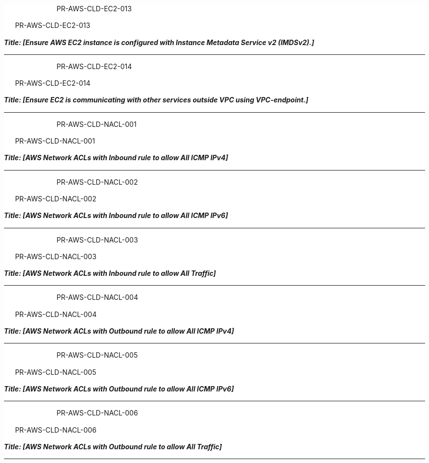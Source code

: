 ***<font color="white">Master Test ID:</font>*** PR-AWS-CLD-EC2-013

***<font color="white">ID:</font>*** PR-AWS-CLD-EC2-013

***Title: [Ensure AWS EC2 instance is configured with Instance Metadata Service v2 (IMDSv2).]***

----------------------------------------------------

***<font color="white">Master Test ID:</font>*** PR-AWS-CLD-EC2-014

***<font color="white">ID:</font>*** PR-AWS-CLD-EC2-014

***Title: [Ensure EC2 is communicating with other services outside VPC using VPC-endpoint.]***

----------------------------------------------------

***<font color="white">Master Test ID:</font>*** PR-AWS-CLD-NACL-001

***<font color="white">ID:</font>*** PR-AWS-CLD-NACL-001

***Title: [AWS Network ACLs with Inbound rule to allow All ICMP IPv4]***

----------------------------------------------------

***<font color="white">Master Test ID:</font>*** PR-AWS-CLD-NACL-002

***<font color="white">ID:</font>*** PR-AWS-CLD-NACL-002

***Title: [AWS Network ACLs with Inbound rule to allow All ICMP IPv6]***

----------------------------------------------------

***<font color="white">Master Test ID:</font>*** PR-AWS-CLD-NACL-003

***<font color="white">ID:</font>*** PR-AWS-CLD-NACL-003

***Title: [AWS Network ACLs with Inbound rule to allow All Traffic]***

----------------------------------------------------

***<font color="white">Master Test ID:</font>*** PR-AWS-CLD-NACL-004

***<font color="white">ID:</font>*** PR-AWS-CLD-NACL-004

***Title: [AWS Network ACLs with Outbound rule to allow All ICMP IPv4]***

----------------------------------------------------

***<font color="white">Master Test ID:</font>*** PR-AWS-CLD-NACL-005

***<font color="white">ID:</font>*** PR-AWS-CLD-NACL-005

***Title: [AWS Network ACLs with Outbound rule to allow All ICMP IPv6]***

----------------------------------------------------

***<font color="white">Master Test ID:</font>*** PR-AWS-CLD-NACL-006

***<font color="white">ID:</font>*** PR-AWS-CLD-NACL-006

***Title: [AWS Network ACLs with Outbound rule to allow All Traffic]***

----------------------------------------------------


[API Gateway should have API Endpoint type as private and not exposed to internet]: https://github.com/prancer-io/prancer-compliance-test/tree/MD-Policies/docs/policies/aws/cloud/all/PR-AWS-CLD-AG-001.md
[AWS ACM Certificate with wildcard domain name]: https://github.com/prancer-io/prancer-compliance-test/tree/MD-Policies/docs/policies/aws/cloud/all/PR-AWS-CLD-ACM-001.md
[AWS API Gateway REST API is not configured with AWS Web Application Firewall v2 (AWS WAFv2)]: https://github.com/prancer-io/prancer-compliance-test/tree/MD-Policies/docs/policies/aws/cloud/all/PR-AWS-CLD-AG-008.md
[AWS API Gateway endpoints without client certificate authentication]: https://github.com/prancer-io/prancer-compliance-test/tree/MD-Policies/docs/policies/aws/cloud/all/PR-AWS-CLD-AG-007.md
[AWS API gateway request authorization is not set]: https://github.com/prancer-io/prancer-compliance-test/tree/MD-Policies/docs/policies/aws/cloud/all/PR-AWS-CLD-AG-003.md
[AWS API gateway request parameter is not validated]: https://github.com/prancer-io/prancer-compliance-test/tree/MD-Policies/docs/policies/aws/cloud/all/PR-AWS-CLD-AG-002.md
[AWS Access logging not enabled on S3 buckets]: https://github.com/prancer-io/prancer-compliance-test/tree/MD-Policies/docs/policies/aws/cloud/all/PR-AWS-CLD-S3-001.md
[AWS Application Load Balancer (ALB) listener that allow connection requests over HTTP]: https://github.com/prancer-io/prancer-compliance-test/tree/MD-Policies/docs/policies/aws/cloud/all/PR-AWS-CLD-ELB-011.md
[AWS Certificate Manager (ACM) has certificates with Certificate Transparency Logging disabled]: https://github.com/prancer-io/prancer-compliance-test/tree/MD-Policies/docs/policies/aws/cloud/all/PR-AWS-CLD-ACM-002.md
[AWS CloudFormation stack configured without SNS topic]: https://github.com/prancer-io/prancer-compliance-test/tree/MD-Policies/docs/policies/aws/cloud/all/PR-AWS-CLD-CFR-001.md
[AWS CloudFront Distributions with Field-Level Encryption not enabled]: https://github.com/prancer-io/prancer-compliance-test/tree/MD-Policies/docs/policies/aws/cloud/all/PR-AWS-CLD-CF-001.md
[AWS CloudFront distribution is using insecure SSL protocols for HTTPS communication]: https://github.com/prancer-io/prancer-compliance-test/tree/MD-Policies/docs/policies/aws/cloud/all/PR-AWS-CLD-CF-002.md
[AWS CloudFront distribution with access logging disabled]: https://github.com/prancer-io/prancer-compliance-test/tree/MD-Policies/docs/policies/aws/cloud/all/PR-AWS-CLD-CF-003.md
[AWS CloudFront origin protocol policy does not enforce HTTPS-only]: https://github.com/prancer-io/prancer-compliance-test/tree/MD-Policies/docs/policies/aws/cloud/all/PR-AWS-CLD-CF-004.md
[AWS CloudFront viewer protocol policy is not configured with HTTPS]: https://github.com/prancer-io/prancer-compliance-test/tree/MD-Policies/docs/policies/aws/cloud/all/PR-AWS-CLD-CF-005.md
[AWS CloudFront web distribution that allow TLS versions 1.0 or lower]: https://github.com/prancer-io/prancer-compliance-test/tree/MD-Policies/docs/policies/aws/cloud/all/PR-AWS-CLD-CF-006.md
[AWS CloudFront web distribution with AWS Web Application Firewall (AWS WAF) service disabled]: https://github.com/prancer-io/prancer-compliance-test/tree/MD-Policies/docs/policies/aws/cloud/all/PR-AWS-CLD-CF-007.md
[AWS CloudFront web distribution with default SSL certificate]: https://github.com/prancer-io/prancer-compliance-test/tree/MD-Policies/docs/policies/aws/cloud/all/PR-AWS-CLD-CF-008.md
[AWS CloudFront web distribution with geo restriction disabled]: https://github.com/prancer-io/prancer-compliance-test/tree/MD-Policies/docs/policies/aws/cloud/all/PR-AWS-CLD-CF-009.md
[AWS CloudTrail is not enabled in all regions]: https://github.com/prancer-io/prancer-compliance-test/tree/MD-Policies/docs/policies/aws/cloud/all/PR-AWS-CLD-CT-001.md
[AWS CloudTrail log validation is not enabled in all regions]: https://github.com/prancer-io/prancer-compliance-test/tree/MD-Policies/docs/policies/aws/cloud/all/PR-AWS-CLD-CT-002.md